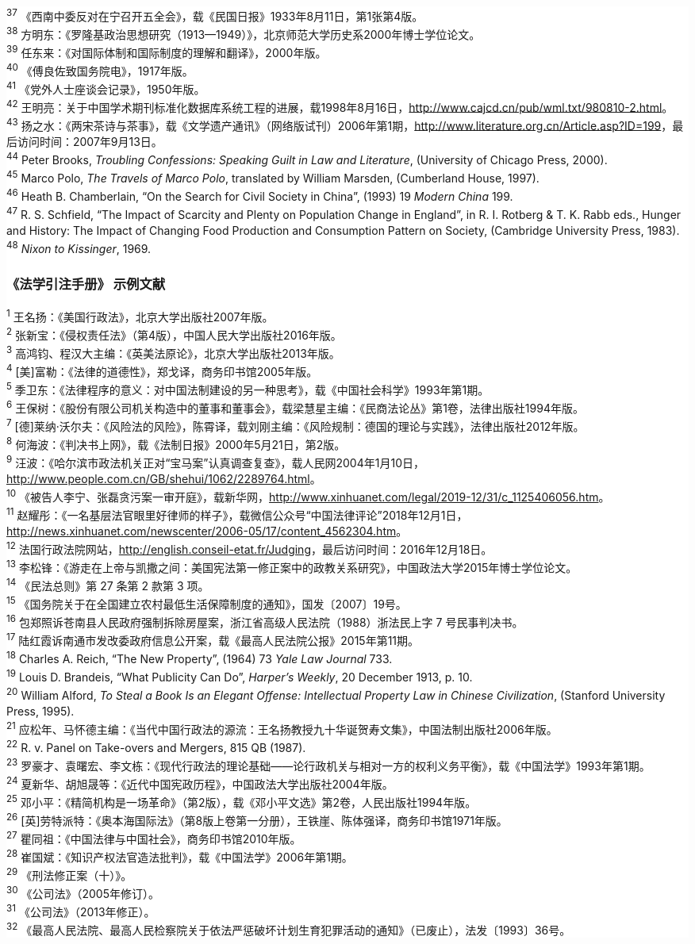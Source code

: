 <sup>37</sup> 《西南中委反对在宁召开五全会》，载《民国日报》1933年8月11日，第1张第4版。<br>
<sup>38</sup> 方明东：《罗隆基政治思想研究（1913—1949）》，北京师范大学历史系2000年博士学位论文。<br>
<sup>39</sup> 任东来：《对国际体制和国际制度的理解和翻译》，2000年版。<br>
<sup>40</sup> 《傅良佐致国务院电》，1917年版。<br>
<sup>41</sup> 《党外人士座谈会记录》，1950年版。<br>
<sup>42</sup> 王明亮：关于中国学术期刊标准化数据库系统工程的进展，载1998年8月16日，<a href="http://www.cajcd.cn/pub/wml.txt/980810-2.html">http://www.cajcd.cn/pub/wml.txt/980810-2.html</a>。<br>
<sup>43</sup> 扬之水：《两宋茶诗与茶事》，载《文学遗产通讯》（网络版试刊）2006年第1期，<a href="http://www.literature.org.cn/Article.asp?ID=199">http://www.literature.org.cn/Article.asp?ID=199</a>，最后访问时间：2007年9月13日。<br>
<sup>44</sup> Peter Brooks, <i>Troubling Confessions: Speaking Guilt in Law and Literature</i>, (University of Chicago Press, 2000).<br>
<sup>45</sup> Marco Polo, <i>The Travels of Marco Polo</i>, translated by William Marsden, (Cumberland House, 1997).<br>
<sup>46</sup> Heath B. Chamberlain, “On the Search for Civil Society in China”, (1993) 19 <i>Modern China</i> 199.<br>
<sup>47</sup> R. S. Schfield, “The Impact of Scarcity and Plenty on Population Change in England”, in R. I. Rotberg &#38; T. K. Rabb eds., Hunger and History: The Impact of Changing Food Production and Consumption Pattern on Society, (Cambridge University Press, 1983).<br>
<sup>48</sup> <i>Nixon to Kissinger</i>, 1969.<br>




### 《法学引注手册》 示例文献



<sup>1</sup> 王名扬：《美国行政法》，北京大学出版社2007年版。<br>
<sup>2</sup> 张新宝：《侵权责任法》（第4版），中国人民大学出版社2016年版。<br>
<sup>3</sup> 高鸿钧、程汉大主编：《英美法原论》，北京大学出版社2013年版。<br>
<sup>4</sup> [美]富勒：《法律的道德性》，郑戈译，商务印书馆2005年版。<br>
<sup>5</sup> 季卫东：《法律程序的意义：对中国法制建设的另一种思考》，载《中国社会科学》1993年第1期。<br>
<sup>6</sup> 王保树：《股份有限公司机关构造中的董事和董事会》，载梁慧星主编：《民商法论丛》第1卷，法律出版社1994年版。<br>
<sup>7</sup> [德]莱纳·沃尔夫：《风险法的风险》，陈霄译，载刘刚主编：《风险规制：德国的理论与实践》，法律出版社2012年版。<br>
<sup>8</sup> 何海波：《判决书上网》，载《法制日报》2000年5月21日，第2版。<br>
<sup>9</sup> 汪波：《哈尔滨市政法机关正对“宝马案”认真调查复查》，载人民网2004年1月10日，<a href="http://www.people.com.cn/GB/shehui/1062/2289764.html">http://www.people.com.cn/GB/shehui/1062/2289764.html</a>。<br>
<sup>10</sup> 《被告人李宁、张磊贪污案一审开庭》，载新华网，<a href="http://www.xinhuanet.com/legal/2019-12/31/c_1125406056.htm">http://www.xinhuanet.com/legal/2019-12/31/c_1125406056.htm</a>。<br>
<sup>11</sup> 赵耀彤：《一名基层法官眼里好律师的样子》，载微信公众号“中国法律评论”2018年12月1日，<a href="http://news.xinhuanet.com/newscenter/2006-05/17/content_4562304.htm">http://news.xinhuanet.com/newscenter/2006-05/17/content_4562304.htm</a>。<br>
<sup>12</sup> 法国行政法院网站，<a href="http://english.conseil-etat.fr/Judging">http://english.conseil-etat.fr/Judging</a>，最后访问时间：2016年12月18日。<br>
<sup>13</sup> 李松锋：《游走在上帝与凯撒之间：美国宪法第一修正案中的政教关系研究》，中国政法大学2015年博士学位论文。<br>
<sup>14</sup> 《民法总则》第 27 条第 2 款第 3 项。<br>
<sup>15</sup> 《国务院关于在全国建立农村最低生活保障制度的通知》，国发〔2007〕19号。<br>
<sup>16</sup> 包郑照诉苍南县人民政府强制拆除房屋案，浙江省高级人民法院（1988）浙法民上字 7 号民事判决书。<br>
<sup>17</sup> 陆红霞诉南通市发改委政府信息公开案，载《最高人民法院公报》2015年第11期。<br>
<sup>18</sup> Charles A. Reich, “The New Property”, (1964) 73 <i>Yale Law Journal</i> 733.<br>
<sup>19</sup> Louis D. Brandeis, “What Publicity Can Do”, <i>Harper’s Weekly</i>, 20 December 1913, p. 10.<br>
<sup>20</sup> William Alford, <i>To Steal a Book Is an Elegant Offense: Intellectual Property Law in Chinese Civilization</i>, (Stanford University Press, 1995).<br>
<sup>21</sup> 应松年、马怀德主编：《当代中国行政法的源流：王名扬教授九十华诞贺寿文集》，中国法制出版社2006年版。<br>
<sup>22</sup> R. v. Panel on Take-overs and Mergers, 815 QB (1987).<br>
<sup>23</sup> 罗豪才、袁曙宏、李文栋：《现代行政法的理论基础——论行政机关与相对一方的权利义务平衡》，载《中国法学》1993年第1期。<br>
<sup>24</sup> 夏新华、胡旭晟等：《近代中国宪政历程》，中国政法大学出版社2004年版。<br>
<sup>25</sup> 邓小平：《精简机构是一场革命》（第2版），载《邓小平文选》第2卷，人民出版社1994年版。<br>
<sup>26</sup> [英]劳特派特：《奥本海国际法》（第8版上卷第一分册），王铁崖、陈体强译，商务印书馆1971年版。<br>
<sup>27</sup> 瞿同祖：《中国法律与中国社会》，商务印书馆2010年版。<br>
<sup>28</sup> 崔国斌：《知识产权法官造法批判》，载《中国法学》2006年第1期。<br>
<sup>29</sup> 《刑法修正案（十）》。<br>
<sup>30</sup> 《公司法》（2005年修订）。<br>
<sup>31</sup> 《公司法》（2013年修正）。<br>
<sup>32</sup> 《最高人民法院、最高人民检察院关于依法严惩破坏计划生育犯罪活动的通知》（已废止），法发〔1993〕36号。<br>